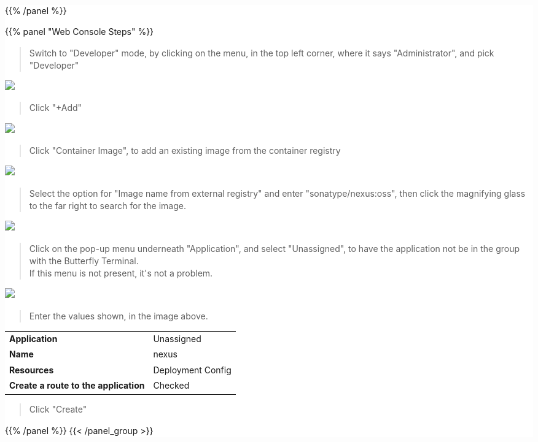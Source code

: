 {{% /panel %}}

{{% panel "Web Console Steps" %}}

<blockquote>
Switch to "Developer" mode, by clicking on the menu, in the top left corner, where it says "Administrator", and pick "Developer"
</blockquote>
<img src="../images/ocp-switch-developer.png" width="500"><br/>

<blockquote>
Click "+Add"
</blockquote>
<img src="../images/ocp-addToProjectButton.png" width="75"><br/>

<blockquote>
Click "Container Image", to add an existing image from the container registry
</blockquote>
<img src="../images/ocp-ContainerImageButton.png" width="300"><br/>

<blockquote>
Select the option for "Image name from external registry" and enter "sonatype/nexus:oss", then click the magnifying glass to the far right to search for the image.
</blockquote>
<img src="../images/ocp-nexus-imagename-expand.png" width="600"><br/>

<blockquote>
Click on the pop-up menu underneath "Application", and select "Unassigned", to have the application not be in the group with the Butterfly Terminal.
<br/>
If this menu is not present, it's not a problem.
</blockquote>
<img src="../images/ocp-nexus-application.png" width="600"><br/>


<blockquote>
Enter the values shown, in the image above.
</blockquote>
<p>
<table>
<tr><td><b>Application</b></td><td>Unassigned</td></tr>
<tr><td><b>Name</b></td><td>nexus</td></tr>
<tr><td><b>Resources</b></td><td>Deployment Config</td></tr>
<tr><td><b>Create a route to the application</b></td><td>Checked</td></tr>
</table>
</p>

<blockquote>
Click "Create"
</blockquote>

{{% /panel %}}
{{< /panel_group >}}
